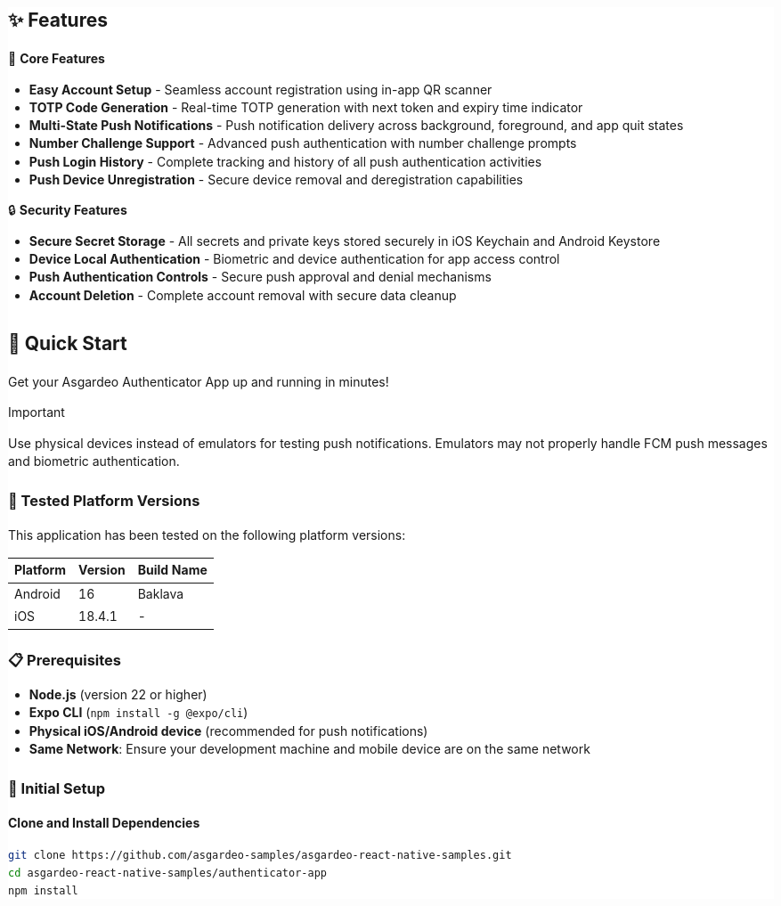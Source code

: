 
## ✨ Features

🔐 **Core Features**
- **Easy Account Setup** - Seamless account registration using in-app QR scanner
- **TOTP Code Generation** - Real-time TOTP generation with next token and expiry time indicator
- **Multi-State Push Notifications** - Push notification delivery across background, foreground, and app quit states
- **Number Challenge Support** - Advanced push authentication with number challenge prompts
- **Push Login History** - Complete tracking and history of all push authentication activities
- **Push Device Unregistration** - Secure device removal and deregistration capabilities

🔒 **Security Features**
- **Secure Secret Storage** - All secrets and private keys stored securely in iOS Keychain and Android Keystore
- **Device Local Authentication** - Biometric and device authentication for app access control
- **Push Authentication Controls** - Secure push approval and denial mechanisms
- **Account Deletion** - Complete account removal with secure data cleanup

## 🚀 Quick Start

Get your Asgardeo Authenticator App up and running in minutes!

> [!IMPORTANT]
> Use physical devices instead of emulators for testing push notifications. Emulators may not properly handle FCM push messages and biometric authentication.

### 🧪 Tested Platform Versions

This application has been tested on the following platform versions:

| Platform | Version | Build Name |
|----------|---------|------------|
| Android  | 16      | Baklava    |
| iOS      | 18.4.1  | -          |

### 📋 Prerequisites

- **Node.js** (version 22 or higher)
- **Expo CLI** (`npm install -g @expo/cli`)
- **Physical iOS/Android device** (recommended for push notifications)
- **Same Network**: Ensure your development machine and mobile device are on the same network

### 🔧 Initial Setup

**Clone and Install Dependencies**

   ```bash
   git clone https://github.com/asgardeo-samples/asgardeo-react-native-samples.git
   cd asgardeo-react-native-samples/authenticator-app
   npm install
   ```
